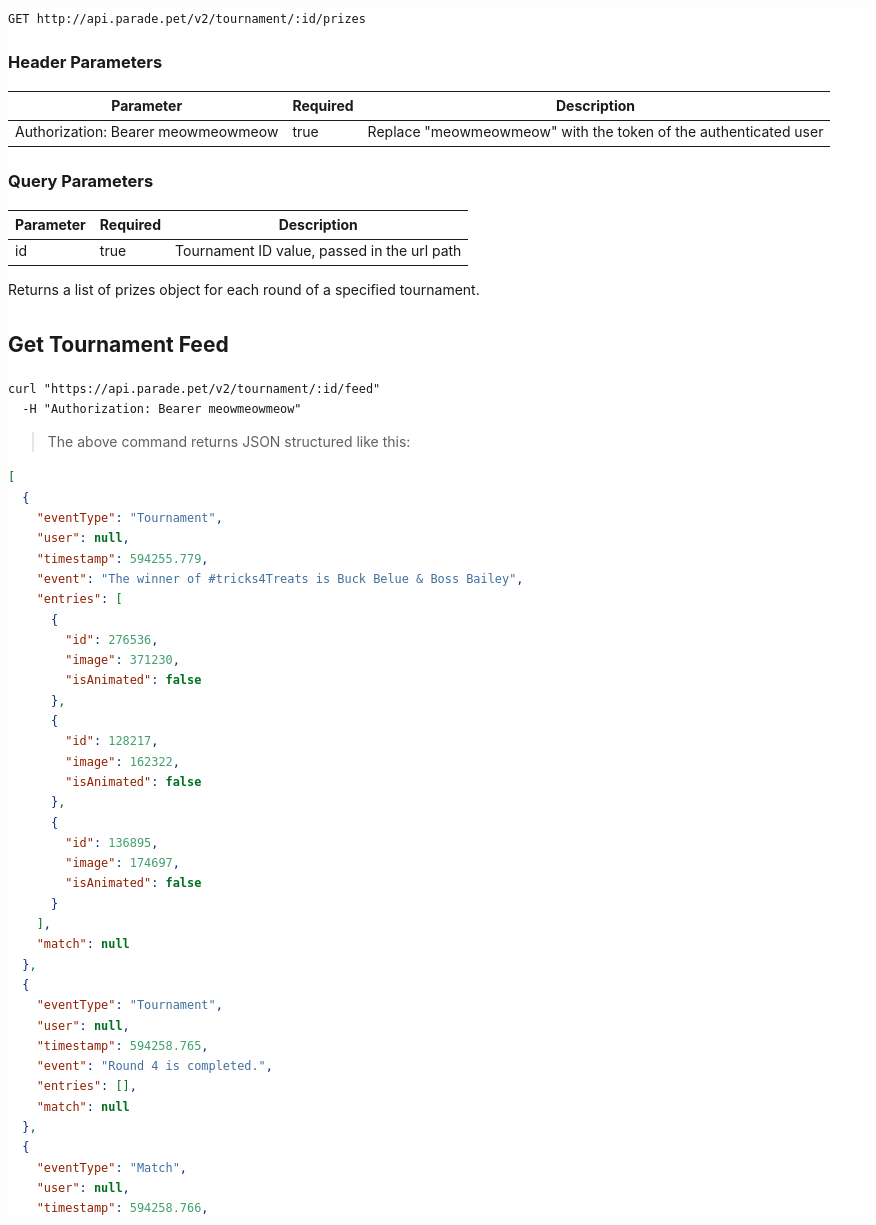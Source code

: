 `GET http://api.parade.pet/v2/tournament/:id/prizes`

### Header Parameters

Parameter | Required | Description
--------- | ------- | -----------
Authorization:  Bearer meowmeowmeow | true | Replace "meowmeowmeow" with the token of the authenticated user

### Query Parameters

Parameter | Required | Description
--------- | ------- | -----------
id | true | Tournament ID value, passed in the url path

<aside class="success">
Returns a list of prizes object for each round of a specified tournament.
</aside>

## Get Tournament Feed

```shell
curl "https://api.parade.pet/v2/tournament/:id/feed"
  -H "Authorization: Bearer meowmeowmeow"
```

> The above command returns JSON structured like this:

```json
[
  {
    "eventType": "Tournament",
    "user": null,
    "timestamp": 594255.779,
    "event": "The winner of #tricks4Treats is Buck Belue & Boss Bailey",
    "entries": [
      {
        "id": 276536,
        "image": 371230,
        "isAnimated": false
      },
      {
        "id": 128217,
        "image": 162322,
        "isAnimated": false
      },
      {
        "id": 136895,
        "image": 174697,
        "isAnimated": false
      }
    ],
    "match": null
  },
  {
    "eventType": "Tournament",
    "user": null,
    "timestamp": 594258.765,
    "event": "Round 4 is completed.",
    "entries": [],
    "match": null
  },
  {
    "eventType": "Match",
    "user": null,
    "timestamp": 594258.766,
```